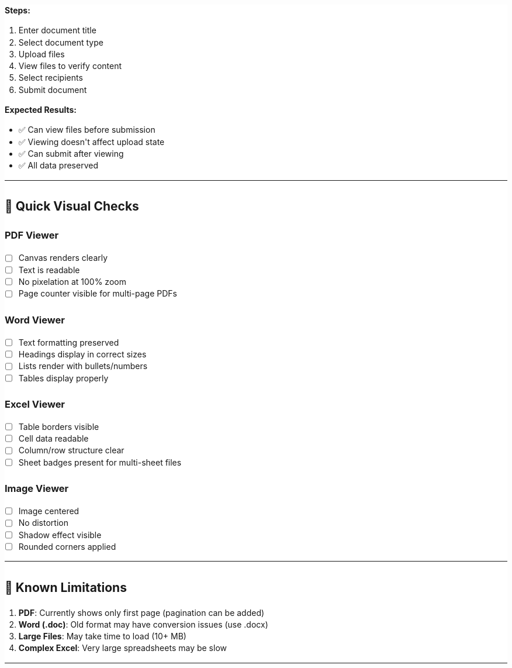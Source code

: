 **Steps:**
1. Enter document title
2. Select document type
3. Upload files
4. View files to verify content
5. Select recipients
6. Submit document

**Expected Results:**
- ✅ Can view files before submission
- ✅ Viewing doesn't affect upload state
- ✅ Can submit after viewing
- ✅ All data preserved

---

## 🎯 Quick Visual Checks

### PDF Viewer
- [ ] Canvas renders clearly
- [ ] Text is readable
- [ ] No pixelation at 100% zoom
- [ ] Page counter visible for multi-page PDFs

### Word Viewer
- [ ] Text formatting preserved
- [ ] Headings display in correct sizes
- [ ] Lists render with bullets/numbers
- [ ] Tables display properly

### Excel Viewer
- [ ] Table borders visible
- [ ] Cell data readable
- [ ] Column/row structure clear
- [ ] Sheet badges present for multi-sheet files

### Image Viewer
- [ ] Image centered
- [ ] No distortion
- [ ] Shadow effect visible
- [ ] Rounded corners applied

---

## 🐛 Known Limitations

1. **PDF**: Currently shows only first page (pagination can be added)
2. **Word (.doc)**: Old format may have conversion issues (use .docx)
3. **Large Files**: May take time to load (10+ MB)
4. **Complex Excel**: Very large spreadsheets may be slow

---